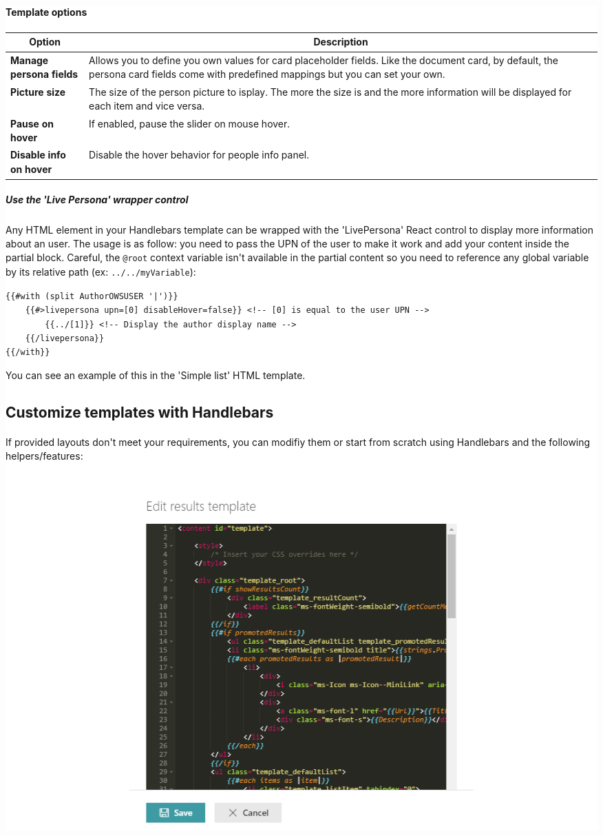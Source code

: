 #### Template options

| Option | Description
| ------ | ---------------
| **Manage persona fields** | Allows you to define you own values for card placeholder fields. Like the document card, by default, the persona card fields come with predefined mappings but you can set your own.
| **Picture size** | The size of the person picture to isplay. The more the size is and the more information will be displayed for each item and vice versa.
| **Pause on hover** | If enabled, pause the slider on mouse hover.
| **Disable info on hover** | Disable the hover behavior for people info panel.

##### Use the 'Live Persona' wrapper control

Any HTML element in your Handlebars template can be wrapped with the 'LivePersona' React control to display more information about an user. The usage is as follow: you need to pass the UPN of the user to make it work and add your content inside the partial block. Careful, the `@root` context variable isn't available in the partial content so you need to reference any global variable by its relative path (ex: `../../myVariable`):

```
{{#with (split AuthorOWSUSER '|')}}
    {{#>livepersona upn=[0] disableHover=false}} <!-- [0] is equal to the user UPN -->
        {{../[1]}} <!-- Display the author display name -->
    {{/livepersona}}
{{/with}}
```

You can see an example of this in the 'Simple list' HTML template.

## Customize templates with Handlebars ##

If provided layouts don't meet your requirements, you can modifiy them or start from scratch using Handlebars and the following helpers/features:

<p align="center">
  <img width="500px" src="../images/edit_template.png"/>